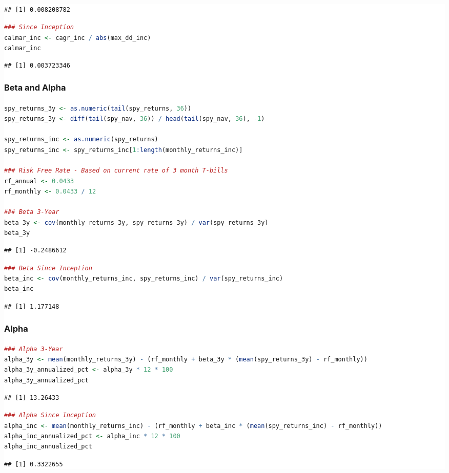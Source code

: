     ## [1] 0.008208782

``` r
### Since Inception
calmar_inc <- cagr_inc / abs(max_dd_inc)
calmar_inc
```

    ## [1] 0.003723346

### Beta and Alpha

``` r
spy_returns_3y <- as.numeric(tail(spy_returns, 36))
spy_returns_3y <- diff(tail(spy_nav, 36)) / head(tail(spy_nav, 36), -1)

spy_returns_inc <- as.numeric(spy_returns)
spy_returns_inc <- spy_returns_inc[1:length(monthly_returns_inc)]

### Risk Free Rate - Based on current rate of 3 month T-bills
rf_annual <- 0.0433
rf_monthly <- 0.0433 / 12

### Beta 3-Year
beta_3y <- cov(monthly_returns_3y, spy_returns_3y) / var(spy_returns_3y)
beta_3y
```

    ## [1] -0.2486612

``` r
### Beta Since Inception
beta_inc <- cov(monthly_returns_inc, spy_returns_inc) / var(spy_returns_inc)
beta_inc
```

    ## [1] 1.177148

### Alpha

``` r
### Alpha 3-Year
alpha_3y <- mean(monthly_returns_3y) - (rf_monthly + beta_3y * (mean(spy_returns_3y) - rf_monthly))
alpha_3y_annualized_pct <- alpha_3y * 12 * 100
alpha_3y_annualized_pct
```

    ## [1] 13.26433

``` r
### Alpha Since Inception
alpha_inc <- mean(monthly_returns_inc) - (rf_monthly + beta_inc * (mean(spy_returns_inc) - rf_monthly))
alpha_inc_annualized_pct <- alpha_inc * 12 * 100
alpha_inc_annualized_pct
```

    ## [1] 0.3322655
